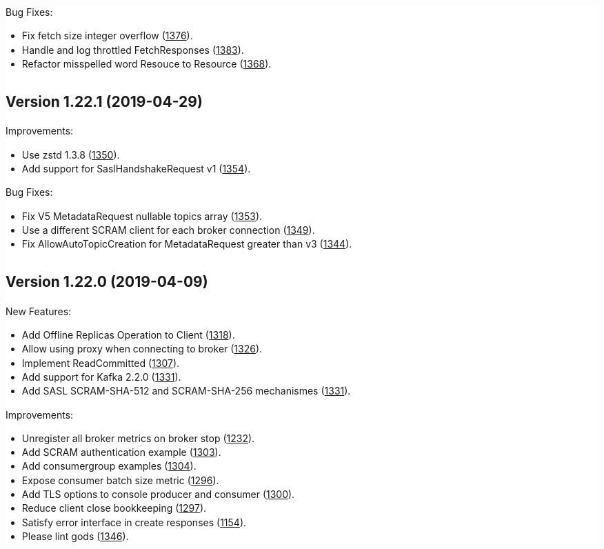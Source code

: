 Bug Fixes:
- Fix fetch size integer overflow
  ([1376](https://github.com/Shopify/sarama/pull/1376)).
- Handle and log throttled FetchResponses
  ([1383](https://github.com/Shopify/sarama/pull/1383)).
- Refactor misspelled word Resouce to Resource
  ([1368](https://github.com/Shopify/sarama/pull/1368)).

## Version 1.22.1 (2019-04-29)

Improvements:
- Use zstd 1.3.8
  ([1350](https://github.com/Shopify/sarama/pull/1350)).
- Add support for SaslHandshakeRequest v1
  ([1354](https://github.com/Shopify/sarama/pull/1354)).

Bug Fixes:
- Fix V5 MetadataRequest nullable topics array
  ([1353](https://github.com/Shopify/sarama/pull/1353)).
- Use a different SCRAM client for each broker connection
  ([1349](https://github.com/Shopify/sarama/pull/1349)).
- Fix AllowAutoTopicCreation for MetadataRequest greater than v3
  ([1344](https://github.com/Shopify/sarama/pull/1344)).

## Version 1.22.0 (2019-04-09)

New Features:
- Add Offline Replicas Operation to Client
  ([1318](https://github.com/Shopify/sarama/pull/1318)).
- Allow using proxy when connecting to broker
  ([1326](https://github.com/Shopify/sarama/pull/1326)).
- Implement ReadCommitted
  ([1307](https://github.com/Shopify/sarama/pull/1307)).
- Add support for Kafka 2.2.0
  ([1331](https://github.com/Shopify/sarama/pull/1331)).
- Add SASL SCRAM-SHA-512 and SCRAM-SHA-256 mechanismes
  ([1331](https://github.com/Shopify/sarama/pull/1295)).

Improvements:
- Unregister all broker metrics on broker stop
  ([1232](https://github.com/Shopify/sarama/pull/1232)).
- Add SCRAM authentication example
  ([1303](https://github.com/Shopify/sarama/pull/1303)).
- Add consumergroup examples
  ([1304](https://github.com/Shopify/sarama/pull/1304)).
- Expose consumer batch size metric
  ([1296](https://github.com/Shopify/sarama/pull/1296)).
- Add TLS options to console producer and consumer
  ([1300](https://github.com/Shopify/sarama/pull/1300)).
- Reduce client close bookkeeping
  ([1297](https://github.com/Shopify/sarama/pull/1297)).
- Satisfy error interface in create responses
  ([1154](https://github.com/Shopify/sarama/pull/1154)).
- Please lint gods
  ([1346](https://github.com/Shopify/sarama/pull/1346)).
